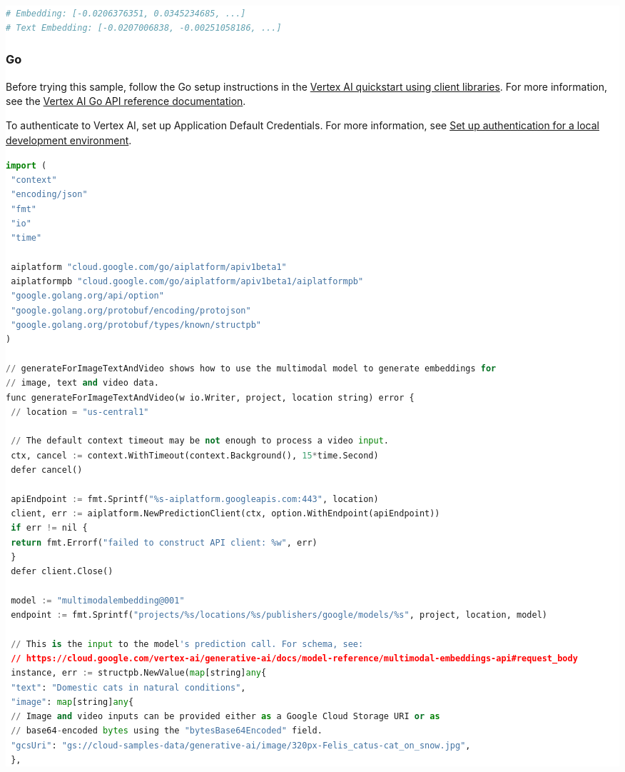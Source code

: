 ```python
# Embedding: [-0.0206376351, 0.0345234685, ...]
# Text Embedding: [-0.0207006838, -0.00251058186, ...]

```

### Go

Before trying this sample, follow the Go setup instructions in the
[Vertex AI quickstart using
client libraries](https://cloud.google.com/vertex-ai/docs/start/client-libraries).
For more information, see the
[Vertex AI Go API
reference documentation](/go/docs/reference/cloud.google.com/go/aiplatform/latest/apiv1).

To authenticate to Vertex AI, set up Application Default Credentials.
For more information, see
[Set up authentication for a local development environment](https://cloud.google.com/docs/authentication/set-up-adc-local-dev-environment).

```python
import (
 "context"
 "encoding/json"
 "fmt"
 "io"
 "time"

 aiplatform "cloud.google.com/go/aiplatform/apiv1beta1"
 aiplatformpb "cloud.google.com/go/aiplatform/apiv1beta1/aiplatformpb"
 "google.golang.org/api/option"
 "google.golang.org/protobuf/encoding/protojson"
 "google.golang.org/protobuf/types/known/structpb"
)

// generateForImageTextAndVideo shows how to use the multimodal model to generate embeddings for
// image, text and video data.
func generateForImageTextAndVideo(w io.Writer, project, location string) error {
 // location = "us-central1"

 // The default context timeout may be not enough to process a video input.
 ctx, cancel := context.WithTimeout(context.Background(), 15*time.Second)
 defer cancel()

 apiEndpoint := fmt.Sprintf("%s-aiplatform.googleapis.com:443", location)
 client, err := aiplatform.NewPredictionClient(ctx, option.WithEndpoint(apiEndpoint))
 if err != nil {
 return fmt.Errorf("failed to construct API client: %w", err)
 }
 defer client.Close()

 model := "multimodalembedding@001"
 endpoint := fmt.Sprintf("projects/%s/locations/%s/publishers/google/models/%s", project, location, model)

 // This is the input to the model's prediction call. For schema, see:
 // https://cloud.google.com/vertex-ai/generative-ai/docs/model-reference/multimodal-embeddings-api#request_body
 instance, err := structpb.NewValue(map[string]any{
 "text": "Domestic cats in natural conditions",
 "image": map[string]any{
 // Image and video inputs can be provided either as a Google Cloud Storage URI or as
 // base64-encoded bytes using the "bytesBase64Encoded" field.
 "gcsUri": "gs://cloud-samples-data/generative-ai/image/320px-Felis_catus-cat_on_snow.jpg",
 },
```